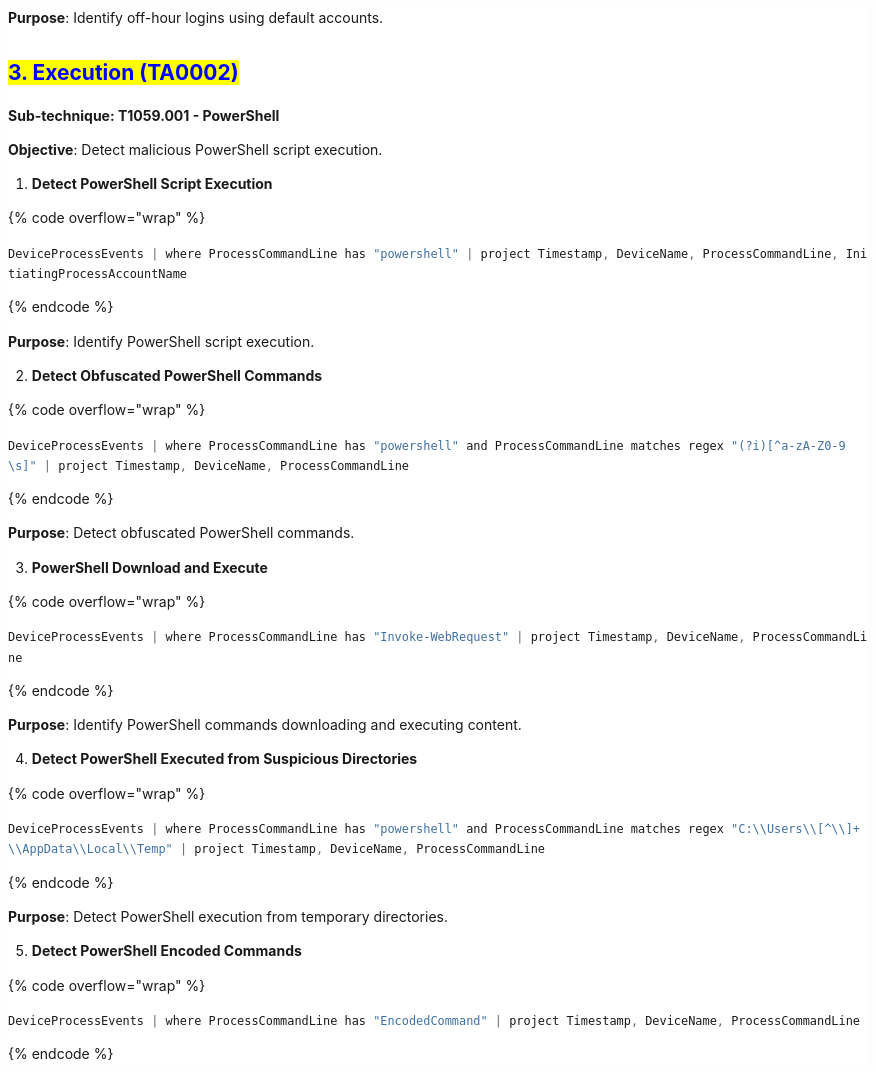 **Purpose**: Identify off-hour logins using default accounts.

## <mark style="color:blue;">3. Execution (TA0002)</mark>

**Sub-technique: T1059.001 - PowerShell**

**Objective**: Detect malicious PowerShell script execution.&#x20;

1. **Detect PowerShell Script Execution**

{% code overflow="wrap" %}
```cs
DeviceProcessEvents | where ProcessCommandLine has "powershell" | project Timestamp, DeviceName, ProcessCommandLine, InitiatingProcessAccountName
```
{% endcode %}

**Purpose**: Identify PowerShell script execution.

2. **Detect Obfuscated PowerShell Commands**

{% code overflow="wrap" %}
```cs
DeviceProcessEvents | where ProcessCommandLine has "powershell" and ProcessCommandLine matches regex "(?i)[^a-zA-Z0-9\s]" | project Timestamp, DeviceName, ProcessCommandLine
```
{% endcode %}

**Purpose**: Detect obfuscated PowerShell commands.

3. **PowerShell Download and Execute**

{% code overflow="wrap" %}
```cs
DeviceProcessEvents | where ProcessCommandLine has "Invoke-WebRequest" | project Timestamp, DeviceName, ProcessCommandLine
```
{% endcode %}

**Purpose**: Identify PowerShell commands downloading and executing content.

4. **Detect PowerShell Executed from Suspicious Directories**

{% code overflow="wrap" %}
```cs
DeviceProcessEvents | where ProcessCommandLine has "powershell" and ProcessCommandLine matches regex "C:\\Users\\[^\\]+\\AppData\\Local\\Temp" | project Timestamp, DeviceName, ProcessCommandLine
```
{% endcode %}

**Purpose**: Detect PowerShell execution from temporary directories.

5. **Detect PowerShell Encoded Commands**

{% code overflow="wrap" %}
```cs
DeviceProcessEvents | where ProcessCommandLine has "EncodedCommand" | project Timestamp, DeviceName, ProcessCommandLine
```
{% endcode %}
